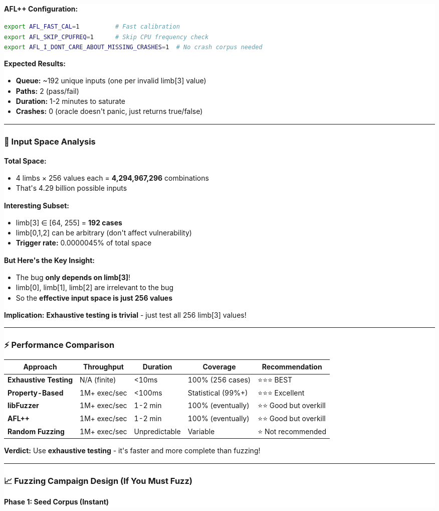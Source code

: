 **AFL++ Configuration:**
```bash
export AFL_FAST_CAL=1          # Fast calibration
export AFL_SKIP_CPUFREQ=1      # Skip CPU frequency check
export AFL_I_DONT_CARE_ABOUT_MISSING_CRASHES=1  # No crash corpus needed
```

**Expected Results:**
- **Queue:** ~192 unique inputs (one per invalid limb[3] value)
- **Paths:** 2 (pass/fail)
- **Duration:** 1-2 minutes to saturate
- **Crashes:** 0 (oracle doesn't panic, just returns true/false)

---

### 🔬 Input Space Analysis

**Total Space:**
- 4 limbs × 256 values each = **4,294,967,296** combinations
- That's 4.29 billion possible inputs

**Interesting Subset:**
- limb[3] ∈ [64, 255] = **192 cases**
- limb[0,1,2] can be arbitrary (don't affect vulnerability)
- **Trigger rate:** 0.0000045% of total space

**But Here's the Key Insight:**
- The bug **only depends on limb[3]**!
- limb[0], limb[1], limb[2] are irrelevant to the bug
- So the **effective input space is just 256 values**

**Implication:** **Exhaustive testing is trivial** - just test all 256 limb[3] values!

---

### ⚡ Performance Comparison

| Approach | Throughput | Duration | Coverage | Recommendation |
|----------|------------|----------|----------|----------------|
| **Exhaustive Testing** | N/A (finite) | <10ms | 100% (256 cases) | ⭐⭐⭐ BEST |
| **Property-Based** | 1M+ exec/sec | <100ms | Statistical (99%+) | ⭐⭐⭐ Excellent |
| **libFuzzer** | 1M+ exec/sec | 1-2 min | 100% (eventually) | ⭐⭐ Good but overkill |
| **AFL++** | 1M+ exec/sec | 1-2 min | 100% (eventually) | ⭐⭐ Good but overkill |
| **Random Fuzzing** | 1M+ exec/sec | Unpredictable | Variable | ⭐ Not recommended |

**Verdict:** Use **exhaustive testing** - it's faster and more complete than fuzzing!

---

### 📈 Fuzzing Campaign Design (If You Must Fuzz)

#### Phase 1: Seed Corpus (Instant)
